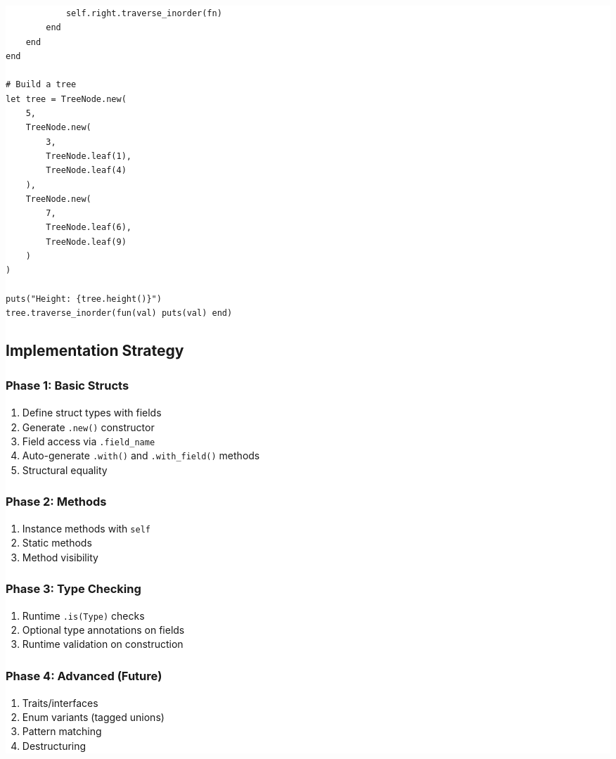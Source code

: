 ```quest
            self.right.traverse_inorder(fn)
        end
    end
end

# Build a tree
let tree = TreeNode.new(
    5,
    TreeNode.new(
        3,
        TreeNode.leaf(1),
        TreeNode.leaf(4)
    ),
    TreeNode.new(
        7,
        TreeNode.leaf(6),
        TreeNode.leaf(9)
    )
)

puts("Height: {tree.height()}")
tree.traverse_inorder(fun(val) puts(val) end)
```

## Implementation Strategy

### Phase 1: Basic Structs
1. Define struct types with fields
2. Generate `.new()` constructor
3. Field access via `.field_name`
4. Auto-generate `.with()` and `.with_field()` methods
5. Structural equality

### Phase 2: Methods
1. Instance methods with `self`
2. Static methods
3. Method visibility

### Phase 3: Type Checking
1. Runtime `.is(Type)` checks
2. Optional type annotations on fields
3. Runtime validation on construction

### Phase 4: Advanced (Future)
1. Traits/interfaces
2. Enum variants (tagged unions)
3. Pattern matching
4. Destructuring
